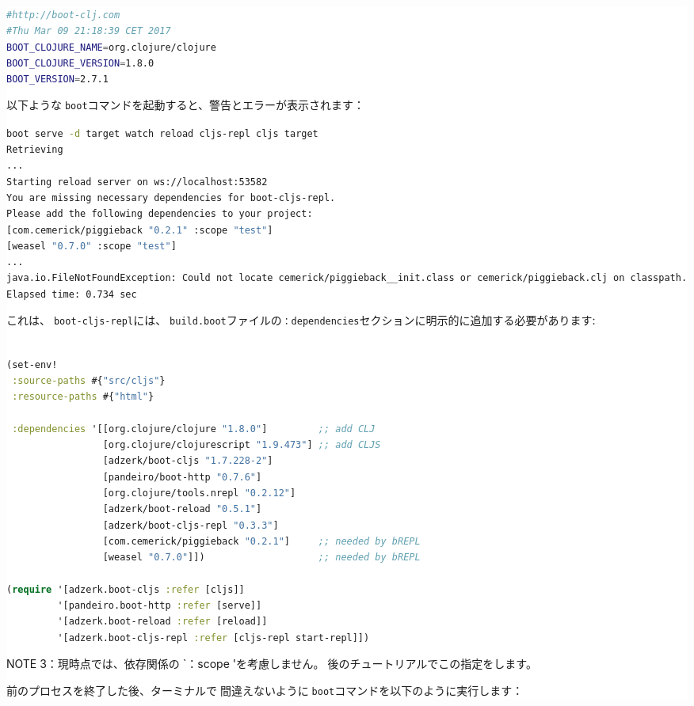 ```bash
#http://boot-clj.com
#Thu Mar 09 21:18:39 CET 2017
BOOT_CLOJURE_NAME=org.clojure/clojure
BOOT_CLOJURE_VERSION=1.8.0
BOOT_VERSION=2.7.1
```

以下ような `boot`コマンドを起動すると、警告とエラーが表示されます：

```bash
boot serve -d target watch reload cljs-repl cljs target
Retrieving
...
Starting reload server on ws://localhost:53582
You are missing necessary dependencies for boot-cljs-repl.
Please add the following dependencies to your project:
[com.cemerick/piggieback "0.2.1" :scope "test"]
[weasel "0.7.0" :scope "test"]
...
java.io.FileNotFoundException: Could not locate cemerick/piggieback__init.class or cemerick/piggieback.clj on classpath.
Elapsed time: 0.734 sec
```

これは、 `boot-cljs-repl`には、 `build.boot`ファイルの`：dependencies`セクションに明示的に追加する必要があります:


```clj

(set-env!
 :source-paths #{"src/cljs"}
 :resource-paths #{"html"}

 :dependencies '[[org.clojure/clojure "1.8.0"]         ;; add CLJ
                 [org.clojure/clojurescript "1.9.473"] ;; add CLJS
                 [adzerk/boot-cljs "1.7.228-2"]
                 [pandeiro/boot-http "0.7.6"]
                 [org.clojure/tools.nrepl "0.2.12"]
                 [adzerk/boot-reload "0.5.1"]
                 [adzerk/boot-cljs-repl "0.3.3"]
                 [com.cemerick/piggieback "0.2.1"]     ;; needed by bREPL
                 [weasel "0.7.0"]])                    ;; needed by bREPL

(require '[adzerk.boot-cljs :refer [cljs]]
         '[pandeiro.boot-http :refer [serve]]
         '[adzerk.boot-reload :refer [reload]]
         '[adzerk.boot-cljs-repl :refer [cljs-repl start-repl]])

```

NOTE 3：現時点では、依存関係の `：scope 'を考慮しません。 後のチュートリアルでこの指定をします。


前のプロセスを終了した後、ターミナルで 間違えないように `boot`コマンドを以下のように実行します：


[1]: https://vimeo.com/36579366
[2]: https://github.com/magomimmo/modern-cljs/blob/master/doc/second-edition/tutorial-01.md
[3]: https://git-scm.com/
[4]: https://github.com/boot-clj/boot/wiki/Community-Tasks
[5]: https://github.com/pandeiro/boot-http
[6]: https://github.com/adzerk-oss/boot-reload
[7]: https://github.com/adzerk-oss/boot-cljs-repl
[8]: https://github.com/clojure/tools.nrepl
[9]: https://github.com/magomimmo/modern-cljs/blob/master/doc/second-edition/tutorial-03.md